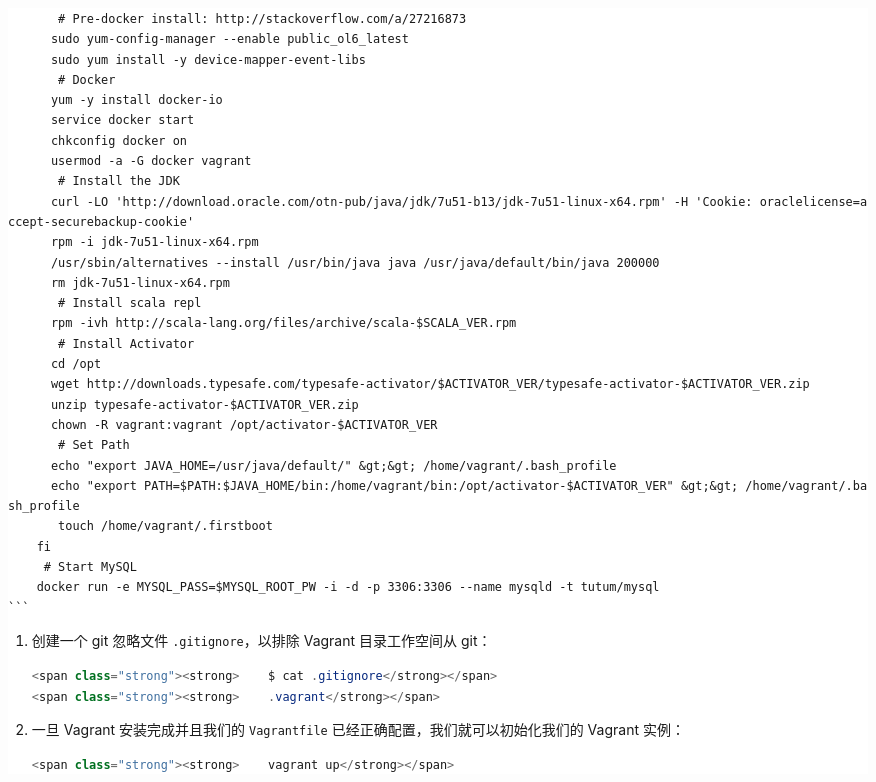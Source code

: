            # Pre-docker install: http://stackoverflow.com/a/27216873
          sudo yum-config-manager --enable public_ol6_latest
          sudo yum install -y device-mapper-event-libs
           # Docker
          yum -y install docker-io
          service docker start
          chkconfig docker on
          usermod -a -G docker vagrant
           # Install the JDK
          curl -LO 'http://download.oracle.com/otn-pub/java/jdk/7u51-b13/jdk-7u51-linux-x64.rpm' -H 'Cookie: oraclelicense=accept-securebackup-cookie'
          rpm -i jdk-7u51-linux-x64.rpm
          /usr/sbin/alternatives --install /usr/bin/java java /usr/java/default/bin/java 200000
          rm jdk-7u51-linux-x64.rpm
           # Install scala repl
          rpm -ivh http://scala-lang.org/files/archive/scala-$SCALA_VER.rpm
           # Install Activator
          cd /opt
          wget http://downloads.typesafe.com/typesafe-activator/$ACTIVATOR_VER/typesafe-activator-$ACTIVATOR_VER.zip
          unzip typesafe-activator-$ACTIVATOR_VER.zip
          chown -R vagrant:vagrant /opt/activator-$ACTIVATOR_VER
           # Set Path
          echo "export JAVA_HOME=/usr/java/default/" &gt;&gt; /home/vagrant/.bash_profile
          echo "export PATH=$PATH:$JAVA_HOME/bin:/home/vagrant/bin:/opt/activator-$ACTIVATOR_VER" &gt;&gt; /home/vagrant/.bash_profile
           touch /home/vagrant/.firstboot
        fi
         # Start MySQL
        docker run -e MYSQL_PASS=$MYSQL_ROOT_PW -i -d -p 3306:3306 --name mysqld -t tutum/mysql
    ```

1.  创建一个 git 忽略文件 `.gitignore`，以排除 Vagrant 目录工作空间从 git：

    ```java
    <span class="strong"><strong>    $ cat .gitignore</strong></span>
    <span class="strong"><strong>    .vagrant</strong></span>
    ```

1.  一旦 Vagrant 安装完成并且我们的 `Vagrantfile` 已经正确配置，我们就可以初始化我们的 Vagrant 实例：

    ```java
    <span class="strong"><strong>    vagrant up</strong></span>
    ```
